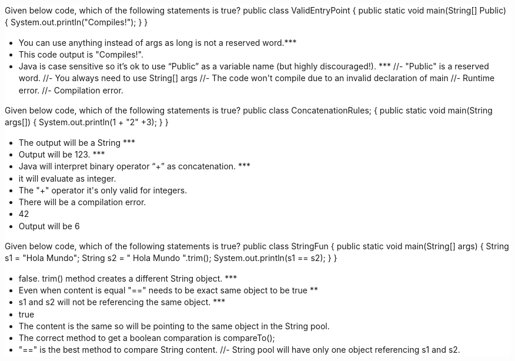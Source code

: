 Given below code, which of the following statements is true?
public class ValidEntryPoint
{
    public static void main(String[] Public)
    {
        System.out.println("Compiles!");
    }
    }
- You can use anything instead of args as long is not a reserved word.***
- This code output is "Compiles!".
- Java is case sensitive so it’s ok to use “Public” as a variable name (but highly discouraged!). ***
//- "Public" is a reserved word.
//- You always need to use String[] args
//- The code won't compile due to an invalid declaration of main
//- Runtime error.
//- Compilation error.

Given below code, which of the following statements is true?
public class ConcatenationRules;
{
    public static void main(String args[])
    {
        System.out.println(1 + "2" +3);
    }
    }
- The output will be a String ***
- Output will be 123. ***
- Java will interpret binary operator “+” as concatenation. ***
- it will evaluate as integer.
- The "+" operator it's only valid for integers.
- There will be a compilation error.
- 42
- Output will be 6

Given below code, which of the following statements is true?
public class StringFun
{
    public static void main(String[] args)
    {
        String s1 = "Hola Mundo";
        String s2 = "   Hola Mundo   ".trim();
        System.out.println(s1 == s2);
    }
    }
- false. trim() method creates a different String object. ***
- Even when content is equal "==" needs to be exact same object to be true **
- s1 and s2 will not be referencing the same object. ***
- true
- The content is the same so will be pointing to the same object in the String pool.
- The correct method to get a boolean comparation is compareTo();
- "==" is the best method to compare String content.
//- String pool will have only one object referencing s1 and s2.
